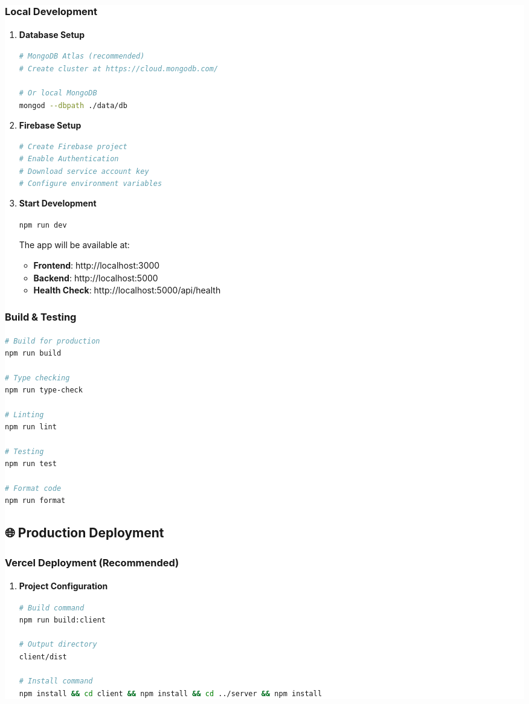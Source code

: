 ### Local Development

1. **Database Setup**
   ```bash
   # MongoDB Atlas (recommended)
   # Create cluster at https://cloud.mongodb.com/
   
   # Or local MongoDB
   mongod --dbpath ./data/db
   ```

2. **Firebase Setup**
   ```bash
   # Create Firebase project
   # Enable Authentication
   # Download service account key
   # Configure environment variables
   ```

3. **Start Development**
   ```bash
   npm run dev
   ```

   The app will be available at:
   - **Frontend**: http://localhost:3000
   - **Backend**: http://localhost:5000
   - **Health Check**: http://localhost:5000/api/health

### Build & Testing

```bash
# Build for production
npm run build

# Type checking
npm run type-check

# Linting
npm run lint

# Testing
npm run test

# Format code
npm run format
```

## 🌐 Production Deployment

### Vercel Deployment (Recommended)

1. **Project Configuration**
   ```bash
   # Build command
   npm run build:client
   
   # Output directory
   client/dist
   
   # Install command
   npm install && cd client && npm install && cd ../server && npm install
   ```
